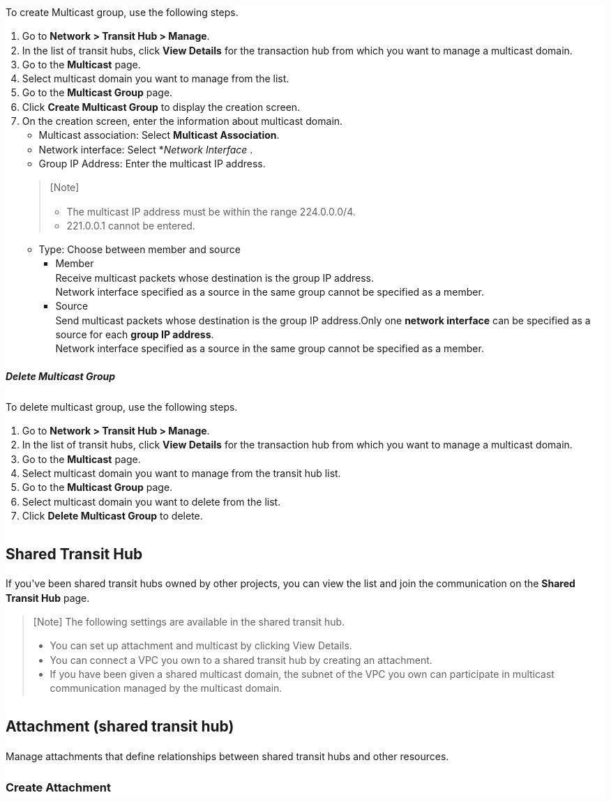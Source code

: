 To create Multicast group, use the following steps.

1. Go to **Network > Transit Hub > Manage**.
2. In the list of transit hubs, click **View Details** for the transaction hub from which you want to manage a multicast domain.
3. Go to the **Multicast** page.
4. Select multicast domain you want to manage from the list.
5. Go to the **Multicast Group** page.
6. Click **Create Multicast Group** to display the creation screen.
7. On the creation screen, enter the information about multicast domain.
    * Multicast association: Select **Multicast Association**.
    * Network interface: Select **Network Interface* .
    * Group IP Address: Enter the multicast IP address.
    > [Note]
    > * The multicast IP address must be within the range 224.0.0.0/4.
    > * 221.0.0.1 cannot be entered. 
    * Type: Choose between member and source
        * Member<br>
          Receive multicast packets whose destination is the group IP address.<br>
          Network interface specified as a source in the same group cannot be specified as a member.
        * Source<br>
          Send multicast packets whose destination is the group IP address.Only one **network interface** can be specified as a source for each **group IP address**.<br>
          Network interface specified as a source in the same group cannot be specified as a member.

##### Delete Multicast Group

To delete multicast group, use the following steps.

1. Go to **Network > Transit Hub > Manage**.
2. In the list of transit hubs, click **View Details** for the transaction hub from which you want to manage a multicast domain.
3. Go to the **Multicast** page.
4. Select multicast domain you want to manage from the transit hub list.
5. Go to the **Multicast Group** page.
6. Select multicast domain you want to delete from the list.
7. Click **Delete Multicast Group** to delete.

## Shared Transit Hub

If you've been shared transit hubs owned by other projects, you can view the list and join the communication on the **Shared Transit Hub** page.
> [Note] The following settings are available in the shared transit hub.
> * You can set up attachment and multicast by clicking View Details.
> * You can connect a VPC you own to a shared transit hub by creating an attachment.
> * If you have been given a shared multicast domain, the subnet of the VPC you own can participate in multicast communication managed by the multicast domain.

## Attachment (shared transit hub)

Manage attachments that define relationships between shared transit hubs and other resources.

### Create Attachment
